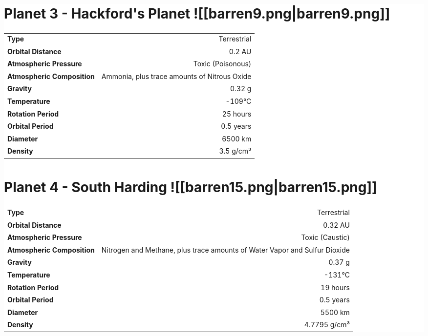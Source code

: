 



# Planet 3 - Hackford's Planet ![[barren9.png\|barren9.png]]
|                             |                           |
| --------------------------- | -------------------------:|
| **Type**                    |             Terrestrial |
| **Orbital Distance**        |   0.2 AU |
| **Atmospheric Pressure**    |       Toxic (Poisonous) |
| **Atmospheric Composition** |      Ammonia, plus trace amounts of Nitrous Oxide |
| **Gravity**                 |        0.32 g |
| **Temperature**             |    -109°C |
| **Rotation Period**         |  25 hours |
| **Orbital Period** | 0.5 years |
| **Diameter**                |      6500 km | 
| **Density**                 |    3.5 g/cm³ |





# Planet 4 - South Harding ![[barren15.png\|barren15.png]]
|                             |                           |
| --------------------------- | -------------------------:|
| **Type**                    |             Terrestrial |
| **Orbital Distance**        |   0.32 AU |
| **Atmospheric Pressure**    |       Toxic (Caustic) |
| **Atmospheric Composition** |      Nitrogen and Methane, plus trace amounts of Water Vapor and Sulfur Dioxide |
| **Gravity**                 |        0.37 g |
| **Temperature**             |    -131°C |
| **Rotation Period**         |  19 hours |
| **Orbital Period** | 0.5 years |
| **Diameter**                |      5500 km | 
| **Density**                 |    4.7795 g/cm³ |


